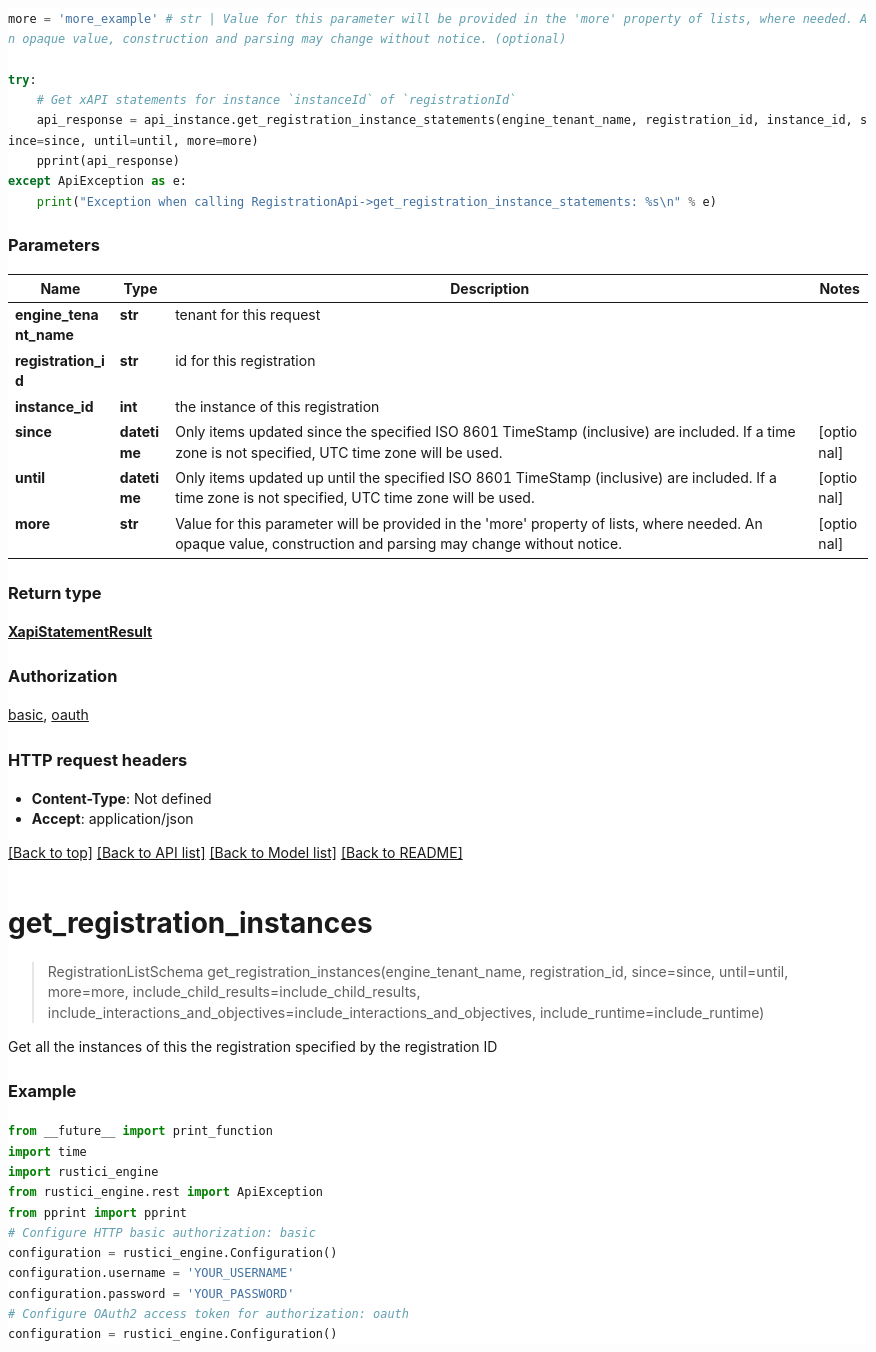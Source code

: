 ```python
more = 'more_example' # str | Value for this parameter will be provided in the 'more' property of lists, where needed. An opaque value, construction and parsing may change without notice. (optional)

try:
    # Get xAPI statements for instance `instanceId` of `registrationId`
    api_response = api_instance.get_registration_instance_statements(engine_tenant_name, registration_id, instance_id, since=since, until=until, more=more)
    pprint(api_response)
except ApiException as e:
    print("Exception when calling RegistrationApi->get_registration_instance_statements: %s\n" % e)
```

### Parameters

Name | Type | Description  | Notes
------------- | ------------- | ------------- | -------------
 **engine_tenant_name** | **str**| tenant for this request | 
 **registration_id** | **str**| id for this registration | 
 **instance_id** | **int**| the instance of this registration | 
 **since** | **datetime**| Only items updated since the specified ISO 8601 TimeStamp (inclusive) are included. If a time zone is not specified, UTC time zone will be used. | [optional] 
 **until** | **datetime**| Only items updated up until the specified ISO 8601 TimeStamp (inclusive) are included. If a time zone is not specified, UTC time zone will be used. | [optional] 
 **more** | **str**| Value for this parameter will be provided in the &#x27;more&#x27; property of lists, where needed. An opaque value, construction and parsing may change without notice. | [optional] 

### Return type

[**XapiStatementResult**](XapiStatementResult.md)

### Authorization

[basic](../README.md#basic), [oauth](../README.md#oauth)

### HTTP request headers

 - **Content-Type**: Not defined
 - **Accept**: application/json

[[Back to top]](#) [[Back to API list]](../README.md#documentation-for-api-endpoints) [[Back to Model list]](../README.md#documentation-for-models) [[Back to README]](../README.md)

# **get_registration_instances**
> RegistrationListSchema get_registration_instances(engine_tenant_name, registration_id, since=since, until=until, more=more, include_child_results=include_child_results, include_interactions_and_objectives=include_interactions_and_objectives, include_runtime=include_runtime)

Get all the instances of this the registration specified by the registration ID

### Example
```python
from __future__ import print_function
import time
import rustici_engine
from rustici_engine.rest import ApiException
from pprint import pprint
# Configure HTTP basic authorization: basic
configuration = rustici_engine.Configuration()
configuration.username = 'YOUR_USERNAME'
configuration.password = 'YOUR_PASSWORD'
# Configure OAuth2 access token for authorization: oauth
configuration = rustici_engine.Configuration()
```